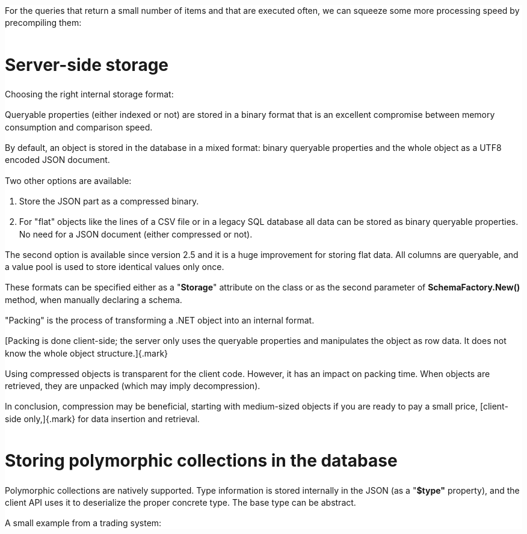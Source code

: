 For the queries that return a small number of items and that are
executed often, we can squeeze some more processing speed by
precompiling them:

# Server-side storage

Choosing the right internal storage format:

Queryable properties (either indexed or not) are stored in a binary
format that is an excellent compromise between memory consumption and
comparison speed.

By default, an object is stored in the database in a mixed format:
binary queryable properties and the whole object as a UTF8 encoded JSON
document.

Two other options are available:

1)  Store the JSON part as a compressed binary.

2)  For "flat" objects like the lines of a CSV file or in a legacy SQL
    database all data can be stored as binary queryable properties. No
    need for a JSON document (either compressed or not).

The second option is available since version 2.5 and it is a huge
improvement for storing flat data. All columns are queryable, and a
value pool is used to store identical values only once.

These formats can be specified either as a "**Storage**" attribute on
the class or as the second parameter of **SchemaFactory.New()** method,
when manually declaring a schema.

\"Packing\" is the process of transforming a .NET object into an
internal format.

[Packing is done client-side; the server only uses the queryable
properties and manipulates the object as row data. It does not know the
whole object structure.]{.mark}

Using compressed objects is transparent for the client code. However, it
has an impact on packing time. When objects are retrieved, they are
unpacked (which may imply decompression).

In conclusion, compression may be beneficial, starting with medium-sized
objects if you are ready to pay a small price, [client-side
only,]{.mark} for data insertion and retrieval.

# Storing polymorphic collections in the database

Polymorphic collections are natively supported. Type information is
stored internally in the JSON (as a "**\$type"** property), and the
client API uses it to deserialize the proper concrete type. The base
type can be abstract.

A small example from a trading system:
